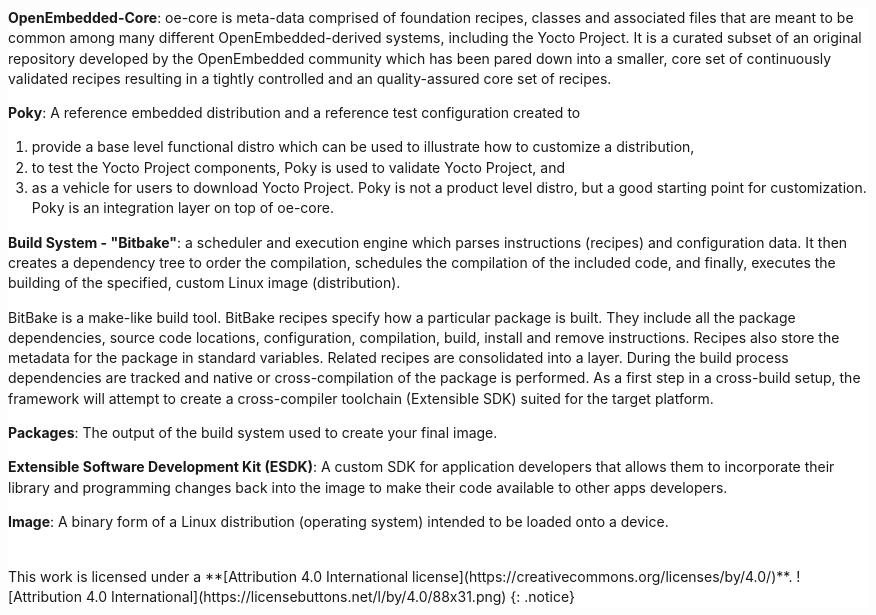 **OpenEmbedded-Core**: oe-core is meta-data comprised of foundation recipes, classes and associated files that are meant to be common among many different OpenEmbedded-derived systems, including the Yocto Project. It is a curated subset of an original repository developed by the OpenEmbedded community which has been pared down into a smaller, core set of continuously validated recipes resulting in a tightly controlled and an quality-assured core set of recipes.

**Poky**: A reference embedded distribution and a reference test configuration created to 

1. provide a base level functional distro which can be used to illustrate how to customize a distribution, 
2. to test the Yocto Project components, Poky is used to validate Yocto Project, and
3. as a vehicle for users to download Yocto Project. Poky is not a product level distro, but a good starting point for customization. Poky is an integration layer on top of oe-core.

**Build System - "Bitbake"**: a scheduler and execution engine which parses instructions (recipes) and configuration data. It then creates a dependency tree to order the compilation, schedules the compilation of the included code, and finally, executes the building of the specified, custom Linux image (distribution).

BitBake is a make-like build tool. BitBake recipes specify how a particular package is built. They include all the package dependencies, source code locations, configuration, compilation, build, install and remove instructions. Recipes also store the metadata for the package in standard variables. Related recipes are consolidated into a layer. During the build process dependencies are tracked and native or cross-compilation of the package is performed. As a first step in a cross-build setup, the framework will attempt to create a cross-compiler toolchain (Extensible SDK) suited for the target platform.

**Packages**: The output of the build system used to create your final image.

**Extensible Software Development Kit (ESDK)**: A custom SDK for application developers that allows them to incorporate their library and programming changes back into the image to make their code available to other apps developers.

**Image**: A binary form of a Linux distribution (operating system) intended to be loaded onto a device.


<br>
This work is licensed under a **[Attribution 4.0 International license](https://creativecommons.org/licenses/by/4.0/)**. ![Attribution 4.0 International](https://licensebuttons.net/l/by/4.0/88x31.png)
{: .notice}
